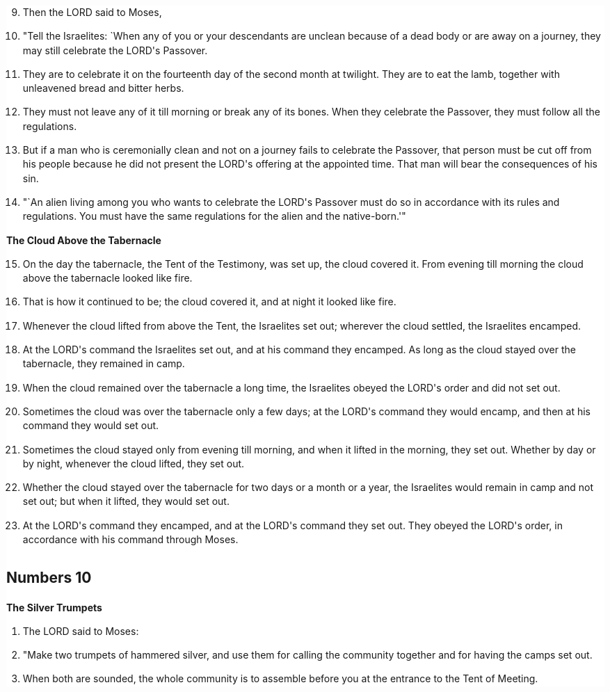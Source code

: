9. Then the LORD said to Moses,

10. "Tell the Israelites: `When any of you or your descendants are unclean because of a dead body or are away on a journey, they may still celebrate the LORD's Passover.

11. They are to celebrate it on the fourteenth day of the second month at twilight. They are to eat the lamb, together with unleavened bread and bitter herbs.

12. They must not leave any of it till morning or break any of its bones. When they celebrate the Passover, they must follow all the regulations.

13. But if a man who is ceremonially clean and not on a journey fails to celebrate the Passover, that person must be cut off from his people because he did not present the LORD's offering at the appointed time. That man will bear the consequences of his sin.

14. "`An alien living among you who wants to celebrate the LORD's Passover must do so in accordance with its rules and regulations. You must have the same regulations for the alien and the native-born.'"

__The Cloud Above the Tabernacle__

15. On the day the tabernacle, the Tent of the Testimony, was set up, the cloud covered it. From evening till morning the cloud above the tabernacle looked like fire.

16. That is how it continued to be; the cloud covered it, and at night it looked like fire.

17. Whenever the cloud lifted from above the Tent, the Israelites set out; wherever the cloud settled, the Israelites encamped.

18. At the LORD's command the Israelites set out, and at his command they encamped. As long as the cloud stayed over the tabernacle, they remained in camp.

19. When the cloud remained over the tabernacle a long time, the Israelites obeyed the LORD's order and did not set out.

20. Sometimes the cloud was over the tabernacle only a few days; at the LORD's command they would encamp, and then at his command they would set out.

21. Sometimes the cloud stayed only from evening till morning, and when it lifted in the morning, they set out. Whether by day or by night, whenever the cloud lifted, they set out.

22. Whether the cloud stayed over the tabernacle for two days or a month or a year, the Israelites would remain in camp and not set out; but when it lifted, they would set out.

23. At the LORD's command they encamped, and at the LORD's command they set out. They obeyed the LORD's order, in accordance with his command through Moses.

## Numbers 10

__The Silver Trumpets__

1. The LORD said to Moses:

2. "Make two trumpets of hammered silver, and use them for calling the community together and for having the camps set out.

3. When both are sounded, the whole community is to assemble before you at the entrance to the Tent of Meeting.
